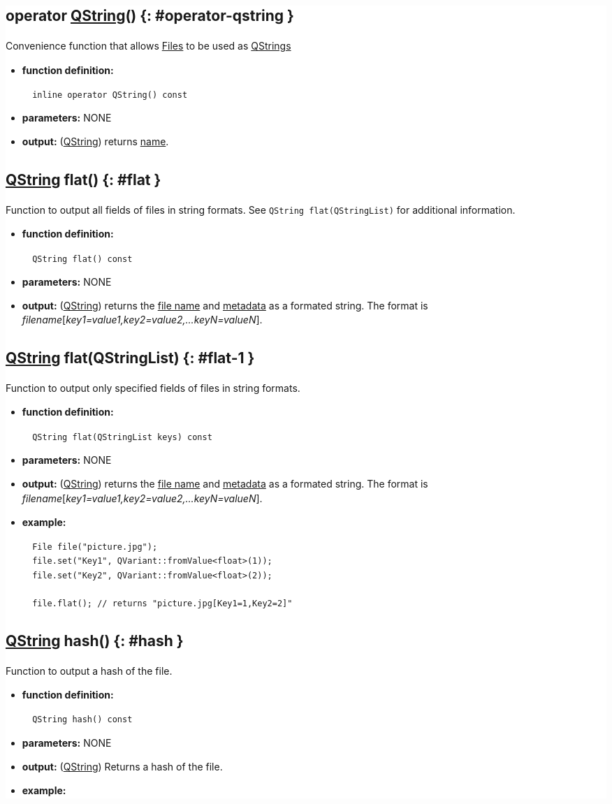 ## operator [QString][QString]() {: #operator-qstring }

Convenience function that allows [Files](file.md) to be used as [QStrings][QString]

* **function definition:**

        inline operator QString() const

* **parameters:** NONE
* **output:** ([QString][QString]) returns [name](members.md#name).

## [QString][QString] flat() {: #flat }

Function to output all fields of files in string formats. See `QString flat(QStringList)` for additional information.

* **function definition:**

        QString flat() const

* **parameters:** NONE
* **output:** ([QString][QString]) returns the [file name](members.md#name) and [metadata](members.md#m_metadata) as a formated string. The format is *filename*[*key1=value1,key2=value2,...keyN=valueN*].

## [QString][QString] flat(QStringList) {: #flat-1 }

Function to output only specified fields of files in string formats.

* **function definition:**

        QString flat(QStringList keys) const

* **parameters:** NONE
* **output:** ([QString][QString]) returns the [file name](members.md#name) and [metadata](members.md#m_metadata) as a formated string. The format is *filename*[*key1=value1,key2=value2,...keyN=valueN*].
* **example:**

        File file("picture.jpg");
        file.set("Key1", QVariant::fromValue<float>(1));
        file.set("Key2", QVariant::fromValue<float>(2));

        file.flat(); // returns "picture.jpg[Key1=1,Key2=2]"

## [QString][QString] hash() {: #hash }

Function to output a hash of the file.

* **function definition:**

        QString hash() const

* **parameters:** NONE
* **output:** ([QString][QString]) Returns a hash of the file.
* **example:**


[Qt]: http://qt-project.org/ "Qt"
[QApplication]: http://doc.qt.io/qt-5/qapplication.html "QApplication"
[QCoreApplication]: http://doc.qt.io/qt-5/qcoreapplication.html "QCoreApplication"
[QObject]: http://doc.qt.io/qt-5/QObject.html "QObject"
[Qt Property System]: http://doc.qt.io/qt-5/properties.html "Qt Property System"
[QString]: http://doc.qt.io/qt-5/QString.html "QString"
[QStringList]: http://doc.qt.io/qt-5/qstringlist.html "QStringList"
[QList]: http://doc.qt.io/qt-5/QList.html "QList"
[QMap]: http://doc.qt.io/qt-5/qmap.html "QMap"
[QHash]: http://doc.qt.io/qt-5/qhash.html "QHash"
[QRectF]: http://doc.qt.io/qt-5/qrectf.html "QRectF"
[QPoint]: http://doc.qt.io/qt-5/qpoint.html "QPoint"
[QPointF]: http://doc.qt.io/qt-5/qpointf.html "QPointF"
[QVariant]: http://doc.qt.io/qt-5/qvariant.html "QVariant"
[QVariantList]: http://doc.qt.io/qt-5/qvariant.html#QVariantList-typedef "QVariantList"
[QVariantMap]: http://doc.qt.io/qt-5/qvariant.html#QVariantMap-typedef "QVariantMap"
[QRegExp]: http://doc.qt.io/qt-5/QRegExp.html "QRegExp"
[QThread]: http://doc.qt.io/qt-5/qthread.html "QThread"
[QFile]: http://doc.qt.io/qt-5/qfile.html "QFile"
[QSharedPointer]: http://doc.qt.io/qt-5/qsharedpointer.html "QSharedPointer"
[QTime]: http://doc.qt.io/qt-5/QTime.html "QTime"
[QDebug]: http://doc.qt.io/qt-5/qdebug.html "QDebug"
[QDataStream]: http://doc.qt.io/qt-5/qdatastream.html "QDataStream"
[QByteArray]: http://doc.qt.io/qt-5/qbytearray.html "QByteArray"
[R]: http://www.r-project.org/ "R"
[Mat]: http://docs.opencv.org/modules/core/doc/basic_structures.html#mat "Mat"
[Rect]: http://docs.opencv.org/modules/core/doc/basic_structures.html#rect "Rect"
[InputArray]: http://docs.opencv.org/modules/core/doc/basic_structures.html#inputarray "InputArray"
[OutputArray]: http://docs.opencv.org/modules/core/doc/basic_structures.html#outputarray "OutputArray"
[OpenCV Image Formats]: http://docs.opencv.org/modules/highgui/doc/reading_and_writing_images_and_video.html?highlight=imread#imread "OpenCV Image Formats"